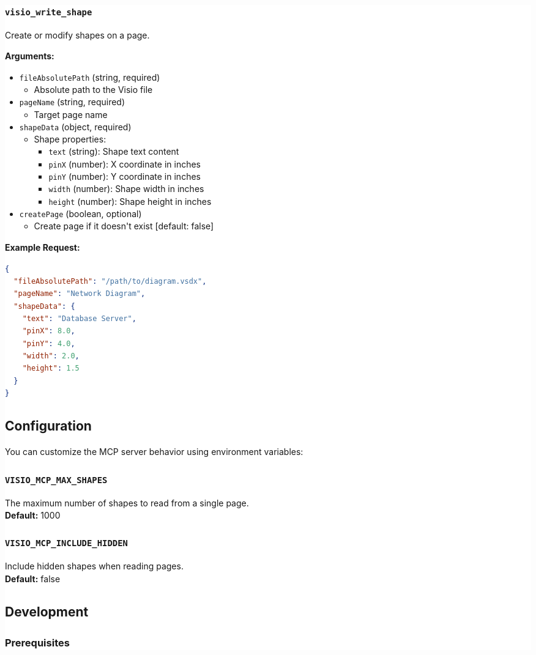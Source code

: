 ### `visio_write_shape`

Create or modify shapes on a page.

**Arguments:**

- `fileAbsolutePath` (string, required)
  - Absolute path to the Visio file
- `pageName` (string, required)
  - Target page name
- `shapeData` (object, required)
  - Shape properties:
    - `text` (string): Shape text content
    - `pinX` (number): X coordinate in inches
    - `pinY` (number): Y coordinate in inches
    - `width` (number): Shape width in inches
    - `height` (number): Shape height in inches
- `createPage` (boolean, optional)
  - Create page if it doesn't exist [default: false]

**Example Request:**

```json
{
  "fileAbsolutePath": "/path/to/diagram.vsdx",
  "pageName": "Network Diagram",
  "shapeData": {
    "text": "Database Server",
    "pinX": 8.0,
    "pinY": 4.0,
    "width": 2.0,
    "height": 1.5
  }
}
```

## Configuration

You can customize the MCP server behavior using environment variables:

### `VISIO_MCP_MAX_SHAPES`

The maximum number of shapes to read from a single page.  
**Default:** 1000

### `VISIO_MCP_INCLUDE_HIDDEN`

Include hidden shapes when reading pages.  
**Default:** false

## Development

### Prerequisites
